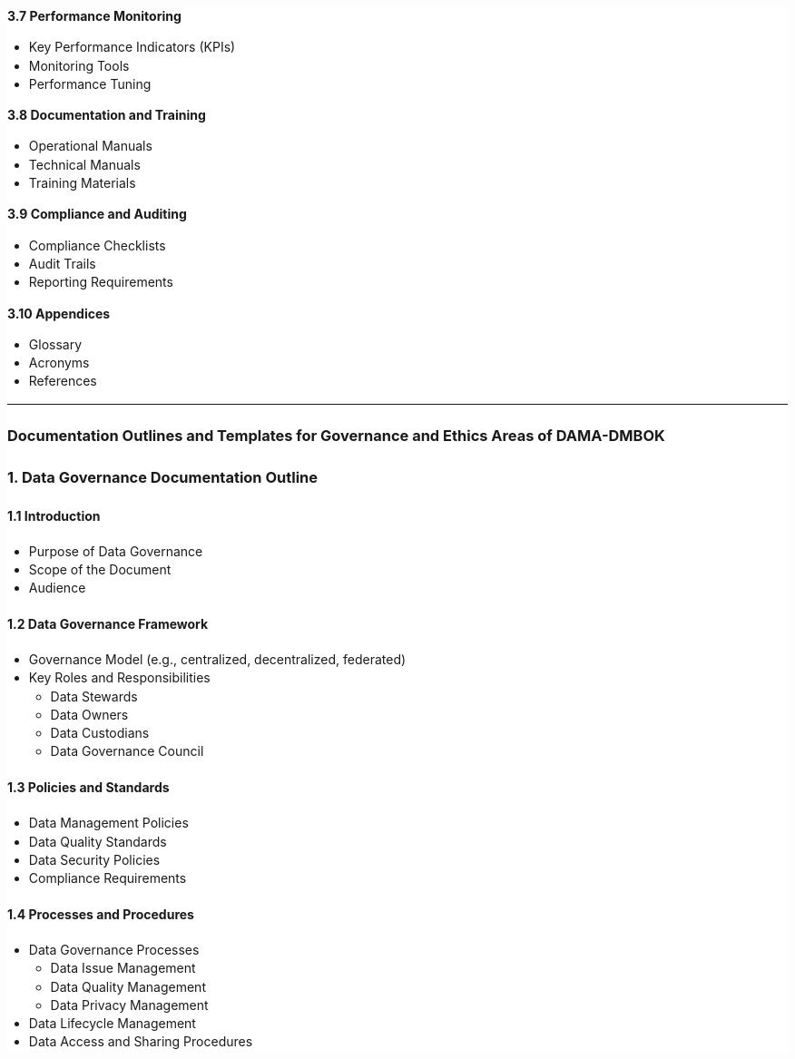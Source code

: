 **3.7 Performance Monitoring**
- Key Performance Indicators (KPIs)
- Monitoring Tools
- Performance Tuning

**3.8 Documentation and Training**
- Operational Manuals
- Technical Manuals
- Training Materials

**3.9 Compliance and Auditing**
- Compliance Checklists
- Audit Trails
- Reporting Requirements

**3.10 Appendices**
- Glossary
- Acronyms
- References

---

### Documentation Outlines and Templates for Governance and Ethics Areas of DAMA-DMBOK

### 1. Data Governance Documentation Outline

#### 1.1 Introduction
- Purpose of Data Governance
- Scope of the Document
- Audience

#### 1.2 Data Governance Framework
- Governance Model (e.g., centralized, decentralized, federated)
- Key Roles and Responsibilities
  - Data Stewards
  - Data Owners
  - Data Custodians
  - Data Governance Council

#### 1.3 Policies and Standards
- Data Management Policies
- Data Quality Standards
- Data Security Policies
- Compliance Requirements

#### 1.4 Processes and Procedures
- Data Governance Processes
  - Data Issue Management
  - Data Quality Management
  - Data Privacy Management
- Data Lifecycle Management
- Data Access and Sharing Procedures
